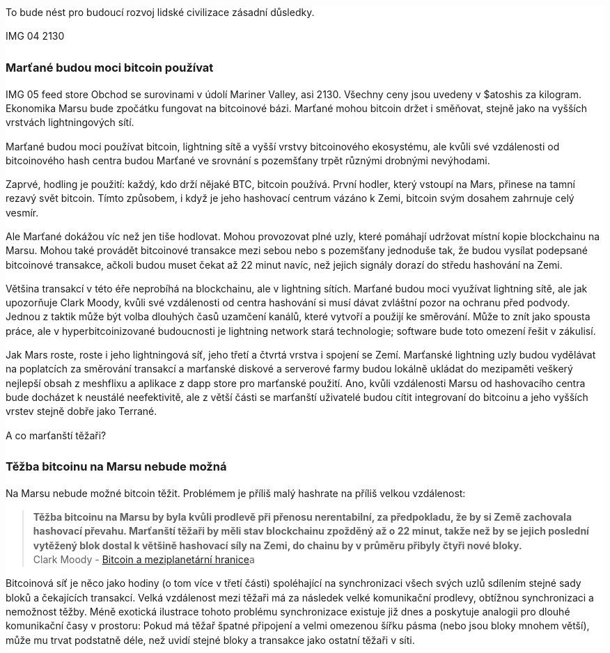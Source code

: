 To bude nést pro budoucí rozvoj lidské civilizace zásadní důsledky.

IMG 04 2130


### Marťané budou moci bitcoin používat

IMG 05 feed store
Obchod se surovinami v údolí Mariner Valley, asi 2130. Všechny ceny jsou uvedeny v $atoshis za kilogram. Ekonomika Marsu bude zpočátku fungovat na bitcoinové bázi. Marťané mohou bitcoin držet i směňovat, stejně jako na vyšších vrstvách lightningových sítí.

Marťané budou moci používat bitcoin, lightning sítě a vyšší vrstvy bitcoinového ekosystému, ale kvůli své vzdálenosti od bitcoinového hash centra budou Marťané ve srovnání s pozemšťany trpět různými drobnými nevýhodami.

Zaprvé, hodling je použití: každý, kdo drží nějaké BTC, bitcoin používá. První hodler, který vstoupí na Mars, přinese na tamní rezavý svět bitcoin.  Tímto způsobem, i když je jeho hashovací centrum vázáno k Zemi, bitcoin svým dosahem zahrnuje celý vesmír.

Ale Marťané dokážou víc než jen tiše hodlovat.  Mohou provozovat plné uzly, které pomáhají udržovat místní kopie blockchainu na Marsu.  Mohou také provádět bitcoinové transakce mezi sebou nebo s pozemšťany jednoduše tak, že budou vysílat podepsané bitcoinové transakce, ačkoli budou muset čekat až 22 minut navíc, než jejich signály dorazí do středu hashování na Zemi.

Většina transakcí v této éře neprobíhá na blockchainu, ale v lightning sítích.  Marťané budou moci využívat lightning sítě, ale jak upozorňuje Clark Moody, kvůli své vzdálenosti od centra hashování si musí dávat zvláštní pozor na ochranu před podvody.  Jednou z taktik může být volba dlouhých časů uzamčení kanálů, které vytvoří a použijí ke směrování.  Může to znít jako spousta práce, ale v hyperbitcoinizované budoucnosti je lightning network stará technologie; software bude toto omezení řešit v zákulisí.

Jak Mars roste, roste i jeho lightningová síť, jeho třetí a čtvrtá vrstva i spojení se Zemí.  Marťanské lightning uzly budou vydělávat na poplatcích za směrování transakcí a marťanské diskové a serverové farmy budou lokálně ukládat do mezipaměti veškerý nejlepší obsah z meshflixu a aplikace z dapp store pro marťanské použití.  Ano, kvůli vzdálenosti Marsu od hashovacího centra bude docházet k neustálé neefektivitě, ale z větší části se marťanští uživatelé budou cítit integrovaní do bitcoinu a jeho vyšších vrstev stejně dobře jako Terrané.

A co marťanští těžaři?


### Těžba bitcoinu na Marsu nebude možná

Na Marsu nebude možné bitcoin těžit.  Problémem je příliš malý hashrate na příliš velkou vzdálenost:

> <b>Těžba bitcoinu na Marsu by byla kvůli prodlevě při přenosu nerentabilní, za předpokladu, že by si Země zachovala hashovací převahu. Marťanští těžaři by měli stav blockchainu zpožděný až o 22 minut, takže než by se jejich poslední vytěžený blok dostal k většině hashovací síly na Zemi, do chainu by v průměru přibyly čtyři nové bloky.</b>
> <br>Clark Moody - <a href="https://sifrant.github.io/jednadvacet/posts/0740195-btc-mezi-planety">Bitcoin a meziplanetární hranice</a>a

Bitcoinová síť je něco jako hodiny (o tom více v třetí části) spoléhající na synchronizaci všech svých uzlů sdílením stejné sady bloků a čekajících transakcí.  Velká vzdálenost mezi těžaři má za následek velké komunikační prodlevy, obtížnou synchronizaci a nemožnost těžby.  Méně exotická ilustrace tohoto problému synchronizace existuje již dnes a poskytuje analogii pro dlouhé komunikační časy v prostoru: Pokud má těžař špatné připojení a velmi omezenou šířku pásma (nebo jsou bloky mnohem větší), může mu trvat podstatně déle, než uvidí stejné bloky a transakce jako ostatní těžaři v síti.
